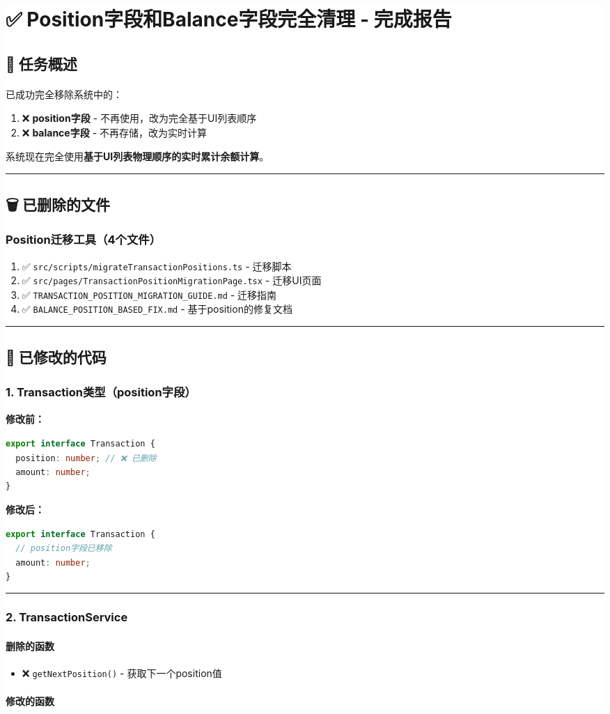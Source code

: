 # ✅ Position字段和Balance字段完全清理 - 完成报告

## 🎯 任务概述

已成功完全移除系统中的：
1. ❌ **position字段** - 不再使用，改为完全基于UI列表顺序
2. ❌ **balance字段** - 不再存储，改为实时计算

系统现在完全使用**基于UI列表物理顺序的实时累计余额计算**。

---

## 🗑️ 已删除的文件

### Position迁移工具（4个文件）
1. ✅ `src/scripts/migrateTransactionPositions.ts` - 迁移脚本
2. ✅ `src/pages/TransactionPositionMigrationPage.tsx` - 迁移UI页面
3. ✅ `TRANSACTION_POSITION_MIGRATION_GUIDE.md` - 迁移指南
4. ✅ `BALANCE_POSITION_BASED_FIX.md` - 基于position的修复文档

---

## 🔧 已修改的代码

### 1. Transaction类型（position字段）

**修改前：**
```typescript
export interface Transaction {
  position: number; // ❌ 已删除
  amount: number;
}
```

**修改后：**
```typescript
export interface Transaction {
  // position字段已移除
  amount: number;
}
```

---

### 2. TransactionService

#### 删除的函数
- ❌ `getNextPosition()` - 获取下一个position值

#### 修改的函数
